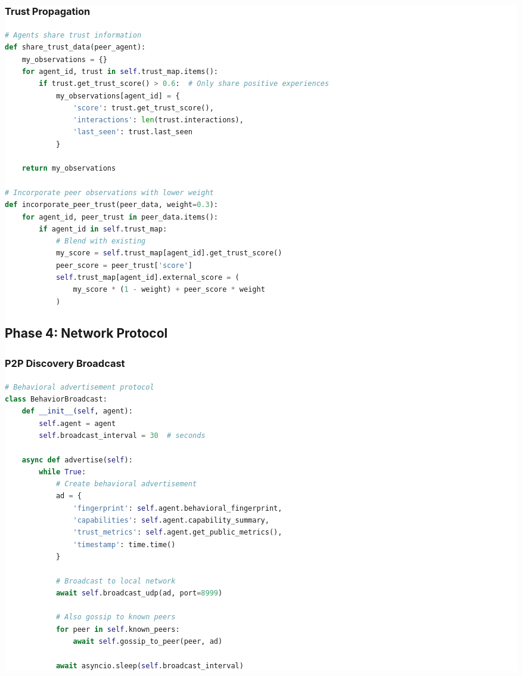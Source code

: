 ### Trust Propagation
```python
# Agents share trust information
def share_trust_data(peer_agent):
    my_observations = {}
    for agent_id, trust in self.trust_map.items():
        if trust.get_trust_score() > 0.6:  # Only share positive experiences
            my_observations[agent_id] = {
                'score': trust.get_trust_score(),
                'interactions': len(trust.interactions),
                'last_seen': trust.last_seen
            }
    
    return my_observations

# Incorporate peer observations with lower weight
def incorporate_peer_trust(peer_data, weight=0.3):
    for agent_id, peer_trust in peer_data.items():
        if agent_id in self.trust_map:
            # Blend with existing
            my_score = self.trust_map[agent_id].get_trust_score()
            peer_score = peer_trust['score']
            self.trust_map[agent_id].external_score = (
                my_score * (1 - weight) + peer_score * weight
            )
```

## Phase 4: Network Protocol

### P2P Discovery Broadcast
```python
# Behavioral advertisement protocol
class BehaviorBroadcast:
    def __init__(self, agent):
        self.agent = agent
        self.broadcast_interval = 30  # seconds
        
    async def advertise(self):
        while True:
            # Create behavioral advertisement
            ad = {
                'fingerprint': self.agent.behavioral_fingerprint,
                'capabilities': self.agent.capability_summary,
                'trust_metrics': self.agent.get_public_metrics(),
                'timestamp': time.time()
            }
            
            # Broadcast to local network
            await self.broadcast_udp(ad, port=8999)
            
            # Also gossip to known peers
            for peer in self.known_peers:
                await self.gossip_to_peer(peer, ad)
            
            await asyncio.sleep(self.broadcast_interval)
```

